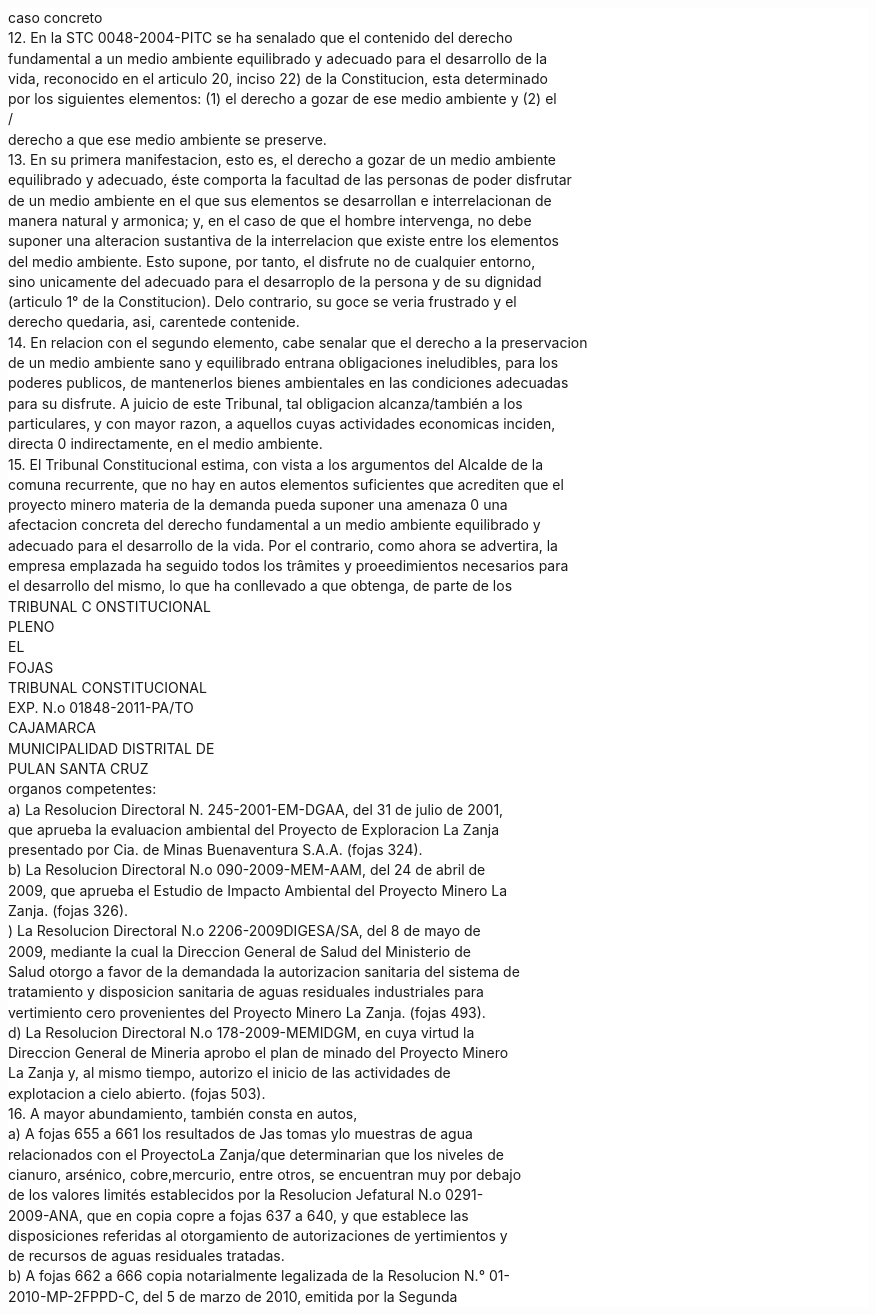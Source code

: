 caso concreto  
12. En la STC 0048-2004-PITC se ha senalado que el contenido del derecho  
fundamental a un medio ambiente equilibrado y adecuado para el desarrollo de la  
vida, reconocido en el articulo 20, inciso 22) de la Constitucion, esta determinado  
por los siguientes elementos: (1) el derecho a gozar de ese medio ambiente y (2) el  
/  
derecho a que ese medio ambiente se preserve.  
13. En su primera manifestacion, esto es, el derecho a gozar de un medio ambiente  
equilibrado y adecuado, éste comporta la facultad de las personas de poder disfrutar  
de un medio ambiente en el que sus elementos se desarrollan e interrelacionan de  
manera natural y armonica; y, en el caso de que el hombre intervenga, no debe  
suponer una alteracion sustantiva de la interrelacion que existe entre los elementos  
del medio ambiente. Esto supone, por tanto, el disfrute no de cualquier entorno,  
sino unicamente del adecuado para el desarroplo de la persona y de su dignidad  
(articulo 1° de la Constitucion). Delo contrario, su goce se veria frustrado y el  
derecho quedaria, asi, carentede contenide.  
14. En relacion con el segundo elemento, cabe senalar que el derecho a la preservacion  
de un medio ambiente sano y equilibrado entrana obligaciones ineludibles, para los  
poderes publicos, de mantenerlos bienes ambientales en las condiciones adecuadas  
para su disfrute. A juicio de este Tribunal, tal obligacion alcanza/también a los  
particulares, y con mayor razon, a aquellos cuyas actividades economicas inciden,  
directa 0 indirectamente, en el medio ambiente.  
15. El Tribunal Constitucional estima, con vista a los argumentos del Alcalde de la  
comuna recurrente, que no hay en autos elementos suficientes que acrediten que el  
proyecto minero materia de la demanda pueda suponer una amenaza 0 una  
afectacion concreta del derecho fundamental a un medio ambiente equilibrado y  
adecuado para el desarrollo de la vida. Por el contrario, como ahora se advertira, la  
empresa emplazada ha seguido todos los trâmites y proeedimientos necesarios para  
el desarrollo del mismo, lo que ha conllevado a que obtenga, de parte de los  
TRIBUNAL C ONSTITUCIONAL  
PLENO  
EL  
FOJAS  
TRIBUNAL CONSTITUCIONAL  
EXP. N.o 01848-2011-PA/TO  
CAJAMARCA  
MUNICIPALIDAD DISTRITAL DE  
PULAN SANTA CRUZ  
organos competentes:  
a) La Resolucion Directoral N. 245-2001-EM-DGAA, del 31 de julio de 2001,  
que aprueba la evaluacion ambiental del Proyecto de Exploracion La Zanja  
presentado por Cia. de Minas Buenaventura S.A.A. (fojas 324).  
b) La Resolucion Directoral N.o 090-2009-MEM-AAM, del 24 de abril de  
2009, que aprueba el Estudio de Impacto Ambiental del Proyecto Minero La  
Zanja. (fojas 326).  
) La Resolucion Directoral N.o 2206-2009DIGESA/SA, del 8 de mayo de  
2009, mediante la cual la Direccion General de Salud del Ministerio de  
Salud otorgo a favor de la demandada la autorizacion sanitaria del sistema de  
tratamiento y disposicion sanitaria de aguas residuales industriales para  
vertimiento cero provenientes del Proyecto Minero La Zanja. (fojas 493).  
d) La Resolucion Directoral N.o 178-2009-MEMIDGM, en cuya virtud la  
Direccion General de Mineria aprobo el plan de minado del Proyecto Minero  
La Zanja y, al mismo tiempo, autorizo el inicio de las actividades de  
explotacion a cielo abierto. (fojas 503).  
16. A mayor abundamiento, también consta en autos,  
a) A fojas 655 a 661 los resultados de Jas tomas ylo muestras de agua  
relacionados con el ProyectoLa Zanja/que determinarian que los niveles de  
cianuro, arsénico, cobre,mercurio, entre otros, se encuentran muy por debajo  
de los valores limités establecidos por la Resolucion Jefatural N.o 0291-  
2009-ANA, que en copia copre a fojas 637 a 640, y que establece las  
disposiciones referidas al otorgamiento de autorizaciones de yertimientos y  
de recursos de aguas residuales tratadas.  
b) A fojas 662 a 666 copia notarialmente legalizada de la Resolucion N.° 01-  
2010-MP-2FPPD-C, del 5 de marzo de 2010, emitida por la Segunda  